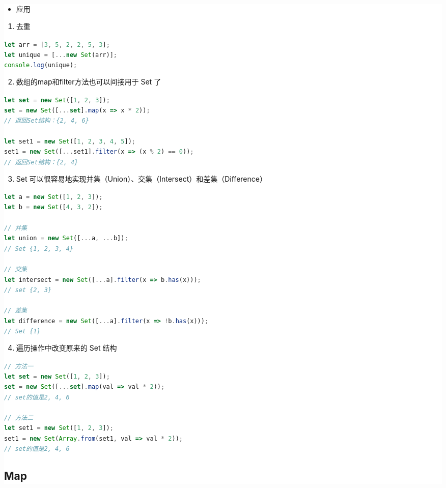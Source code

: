 * 应用

1. 去重

```js
let arr = [3, 5, 2, 2, 5, 3];
let unique = [...new Set(arr)];
console.log(unique);
```

2. 数组的map和filter方法也可以间接用于 Set 了

```js
let set = new Set([1, 2, 3]);
set = new Set([...set].map(x => x * 2));
// 返回Set结构：{2, 4, 6}

let set1 = new Set([1, 2, 3, 4, 5]);
set1 = new Set([...set1].filter(x => (x % 2) == 0));
// 返回Set结构：{2, 4}
```

3. Set 可以很容易地实现并集（Union）、交集（Intersect）和差集（Difference）

```js
let a = new Set([1, 2, 3]);
let b = new Set([4, 3, 2]);

// 并集
let union = new Set([...a, ...b]);
// Set {1, 2, 3, 4}

// 交集
let intersect = new Set([...a].filter(x => b.has(x)));
// set {2, 3}

// 差集
let difference = new Set([...a].filter(x => !b.has(x)));
// Set {1}
```

4. 遍历操作中改变原来的 Set 结构

```js
// 方法一
let set = new Set([1, 2, 3]);
set = new Set([...set].map(val => val * 2));
// set的值是2, 4, 6

// 方法二
let set1 = new Set([1, 2, 3]);
set1 = new Set(Array.from(set1, val => val * 2));
// set的值是2, 4, 6
```

## Map
